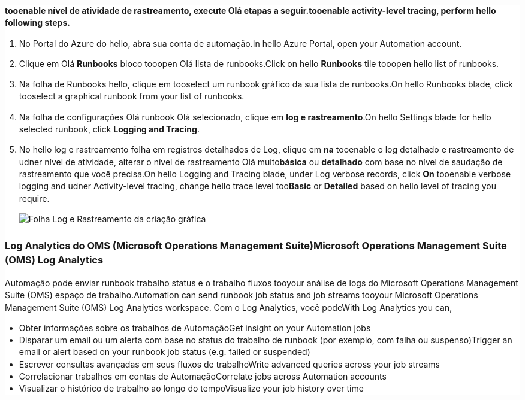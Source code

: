 <span data-ttu-id="9d69e-277">**tooenable nível de atividade de rastreamento, execute Olá etapas a seguir.**</span><span class="sxs-lookup"><span data-stu-id="9d69e-277">**tooenable activity-level tracing, perform hello following steps.**</span></span>

1. <span data-ttu-id="9d69e-278">No Portal do Azure do hello, abra sua conta de automação.</span><span class="sxs-lookup"><span data-stu-id="9d69e-278">In hello Azure Portal, open your Automation account.</span></span>
2. <span data-ttu-id="9d69e-279">Clique em Olá **Runbooks** bloco tooopen Olá lista de runbooks.</span><span class="sxs-lookup"><span data-stu-id="9d69e-279">Click on hello **Runbooks** tile tooopen hello list of runbooks.</span></span>
3. <span data-ttu-id="9d69e-280">Na folha de Runbooks hello, clique em tooselect um runbook gráfico da sua lista de runbooks.</span><span class="sxs-lookup"><span data-stu-id="9d69e-280">On hello Runbooks blade, click tooselect a graphical runbook from your list of runbooks.</span></span>
4. <span data-ttu-id="9d69e-281">Na folha de configurações Olá runbook Olá selecionado, clique em **log e rastreamento**.</span><span class="sxs-lookup"><span data-stu-id="9d69e-281">On hello Settings blade for hello selected runbook, click **Logging and Tracing**.</span></span>
5. <span data-ttu-id="9d69e-282">No hello log e rastreamento folha em registros detalhados de Log, clique em **na** tooenable o log detalhado e rastreamento de udner nível de atividade, alterar o nível de rastreamento Olá muito**básica** ou **detalhado**  com base no nível de saudação de rastreamento que você precisa.</span><span class="sxs-lookup"><span data-stu-id="9d69e-282">On hello Logging and Tracing blade, under Log verbose records, click **On** tooenable verbose logging and udner Activity-level tracing, change hello trace level too**Basic** or **Detailed** based on hello level of tracing you require.</span></span><br>
   
   ![Folha Log e Rastreamento da criação gráfica](media/automation-runbook-output-and-messages/logging-and-tracing-settings-blade.png)

### <a name="microsoft-operations-management-suite-oms-log-analytics"></a><span data-ttu-id="9d69e-284">Log Analytics do OMS (Microsoft Operations Management Suite)</span><span class="sxs-lookup"><span data-stu-id="9d69e-284">Microsoft Operations Management Suite (OMS) Log Analytics</span></span>
<span data-ttu-id="9d69e-285">Automação pode enviar runbook trabalho status e o trabalho fluxos tooyour análise de logs do Microsoft Operations Management Suite (OMS) espaço de trabalho.</span><span class="sxs-lookup"><span data-stu-id="9d69e-285">Automation can send runbook job status and job streams tooyour Microsoft Operations Management Suite (OMS) Log Analytics workspace.</span></span>  <span data-ttu-id="9d69e-286">Com o Log Analytics, você pode</span><span class="sxs-lookup"><span data-stu-id="9d69e-286">With Log Analytics you can,</span></span>

* <span data-ttu-id="9d69e-287">Obter informações sobre os trabalhos de Automação</span><span class="sxs-lookup"><span data-stu-id="9d69e-287">Get insight on your Automation jobs</span></span> 
* <span data-ttu-id="9d69e-288">Disparar um email ou um alerta com base no status do trabalho de runbook (por exemplo, com falha ou suspenso)</span><span class="sxs-lookup"><span data-stu-id="9d69e-288">Trigger an email or alert based on your runbook job status (e.g. failed or suspended)</span></span> 
* <span data-ttu-id="9d69e-289">Escrever consultas avançadas em seus fluxos de trabalho</span><span class="sxs-lookup"><span data-stu-id="9d69e-289">Write advanced queries across your job streams</span></span> 
* <span data-ttu-id="9d69e-290">Correlacionar trabalhos em contas de Automação</span><span class="sxs-lookup"><span data-stu-id="9d69e-290">Correlate jobs across Automation accounts</span></span> 
* <span data-ttu-id="9d69e-291">Visualizar o histórico de trabalho ao longo do tempo</span><span class="sxs-lookup"><span data-stu-id="9d69e-291">Visualize your job history over time</span></span>    
